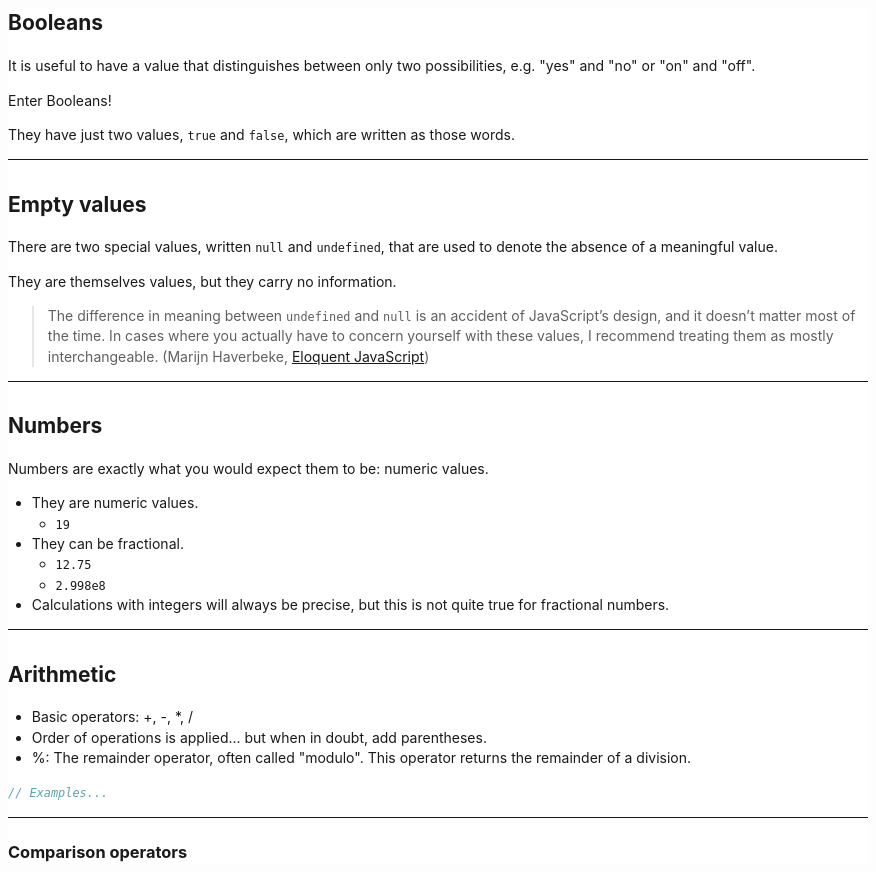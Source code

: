 
## Booleans

It is useful to have a value that distinguishes between only two possibilities, e.g. "yes" and "no" or "on" and "off".

Enter Booleans!

They have just two values, `true` and `false`, which are written as those words.

---

## Empty values

There are two special values, written `null` and `undefined`, that are used to denote the absence of a meaningful value.

They are themselves values, but they carry no information.

> The difference in meaning between `undefined` and `null` is an accident of JavaScript’s design, and it doesn’t matter most of the time. In cases where you actually have to concern yourself with these values, I recommend treating them as mostly interchangeable. (Marijn Haverbeke, [Eloquent JavaScript](https://eloquentjavascript.net/01_values.html))

---

## Numbers

Numbers are exactly what you would expect them to be: numeric values.

- They are numeric values.
  - `19`
- They can be fractional.
  - `12.75`
  - `2.998e8`
- Calculations with integers will always be precise, but this is not quite true for fractional numbers.

---

## Arithmetic

- Basic operators: +, -, \*, /
- Order of operations is applied... but when in doubt, add parentheses.
- %: The remainder operator, often called "modulo". This operator returns the remainder of a division.

```js
// Examples...
```

---

### Comparison operators
